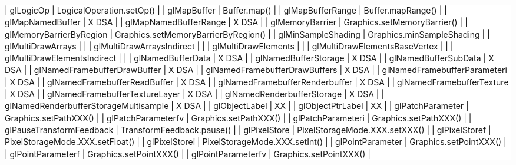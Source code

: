 | glLogicOp                                      | LogicalOperation.setOp()                                                           |
| glMapBuffer                                    | Buffer.map()                                                                       |
| glMapBufferRange                               | Buffer.mapRange()                                                                  |
| glMapNamedBuffer                               | X DSA                                                                              |
| glMapNamedBufferRange                          | X DSA                                                                              |
| glMemoryBarrier                                | Graphics.setMemoryBarrier()                                                        |
| glMemoryBarrierByRegion                        | Graphics.setMemoryBarrierByRegion()                                                |
| glMinSampleShading                             | Graphics.minSampleShading                                                          |
| glMultiDrawArrays                              |                                                                                    |
| glMultiDrawArraysIndirect                      |                                                                                    |
| glMultiDrawElements                            |                                                                                    |
| glMultiDrawElementsBaseVertex                  |                                                                                    |
| glMultiDrawElementsIndirect                    |                                                                                    |
| glNamedBufferData                              | X DSA                                                                              |
| glNamedBufferStorage                           | X DSA                                                                              |
| glNamedBufferSubData                           | X DSA                                                                              |
| glNamedFramebufferDrawBuffer                   | X DSA                                                                              |
| glNamedFramebufferDrawBuffers                  | X DSA                                                                              |
| glNamedFramebufferParameteri                   | X DSA                                                                              |
| glNamedFramebufferReadBuffer                   | X DSA                                                                              |
| glNamedFramebufferRenderbuffer                 | X DSA                                                                              |
| glNamedFramebufferTexture                      | X DSA                                                                              |
| glNamedFramebufferTextureLayer                 | X DSA                                                                              |
| glNamedRenderbufferStorage                     | X DSA                                                                              |
| glNamedRenderbufferStorageMultisample          | X DSA                                                                              |
| glObjectLabel                                  | XX                                                                                 |
| glObjectPtrLabel                               | XX                                                                                 |
| glPatchParameter                               | Graphics.setPathXXX()                                                              |
| glPatchParameterfv                             | Graphics.setPathXXX()                                                              |
| glPatchParameteri                              | Graphics.setPathXXX()                                                              |
| glPauseTransformFeedback                       | TransformFeedback.pause()                                                          |
| glPixelStore                                   | PixelStorageMode.XXX.setXXX()                                                      |
| glPixelStoref                                  | PixelStorageMode.XXX.setFloat()                                                    |
| glPixelStorei                                  | PixelStorageMode.XXX.setInt()                                                      |
| glPointParameter                               | Graphics.setPointXXX()                                                             |
| glPointParameterf                              | Graphics.setPointXXX()                                                             |
| glPointParameterfv                             | Graphics.setPointXXX()                                                             |
